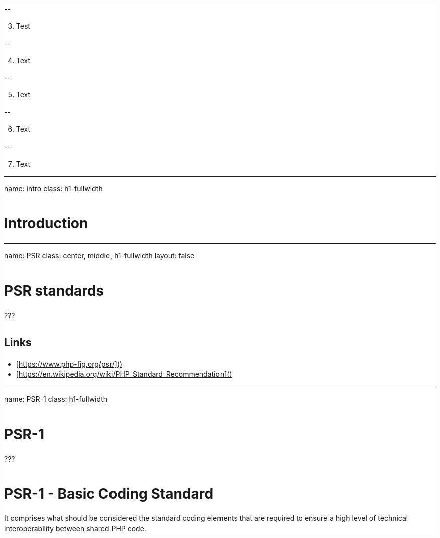 --

3. Test

--

4. Text

--

5. Text

--

6. Text

--

7. Text

---
name: intro
class: h1-fullwidth

# Introduction

---
name: PSR
class: center, middle, h1-fullwidth
layout: false

# PSR standards

???

## Links

* [https://www.php-fig.org/psr/]()
* [https://en.wikipedia.org/wiki/PHP_Standard_Recommendation]()

---
name: PSR-1
class: h1-fullwidth

# PSR-1

???

# PSR-1 - Basic Coding Standard

It comprises what should be considered the standard coding elements that are required to ensure a high level of technical interoperability between shared PHP code.

